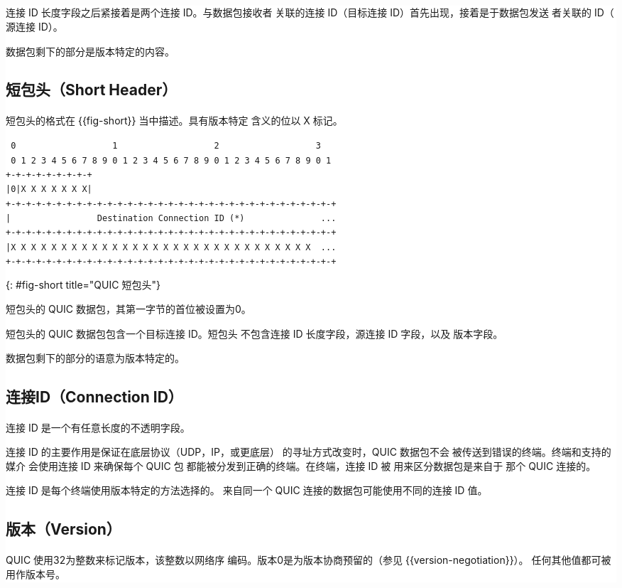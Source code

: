 连接 ID 长度字段之后紧接着是两个连接 ID。与数据包接收者
关联的连接 ID（目标连接 ID）首先出现，接着是于数据包发送
者关联的 ID（
源连接 ID）。

数据包剩下的部分是版本特定的内容。


## 短包头（Short Header）

短包头的格式在 {{fig-short}} 当中描述。具有版本特定
含义的位以 X 标记。

~~~~~
 0                   1                   2                   3
 0 1 2 3 4 5 6 7 8 9 0 1 2 3 4 5 6 7 8 9 0 1 2 3 4 5 6 7 8 9 0 1
+-+-+-+-+-+-+-+-+
|0|X X X X X X X|
+-+-+-+-+-+-+-+-+-+-+-+-+-+-+-+-+-+-+-+-+-+-+-+-+-+-+-+-+-+-+-+-+
|                 Destination Connection ID (*)               ...
+-+-+-+-+-+-+-+-+-+-+-+-+-+-+-+-+-+-+-+-+-+-+-+-+-+-+-+-+-+-+-+-+
|X X X X X X X X X X X X X X X X X X X X X X X X X X X X X X  ...
+-+-+-+-+-+-+-+-+-+-+-+-+-+-+-+-+-+-+-+-+-+-+-+-+-+-+-+-+-+-+-+-+
~~~~~
{: #fig-short title="QUIC 短包头"}

短包头的 QUIC 数据包，其第一字节的首位被设置为0。

短包头的 QUIC 数据包包含一个目标连接 ID。短包头
不包含连接 ID 长度字段，源连接 ID 字段，以及
版本字段。

数据包剩下的部分的语意为版本特定的。


## 连接ID（Connection ID）

连接 ID 是一个有任意长度的不透明字段。

连接 ID 的主要作用是保证在底层协议（UDP，IP，或更底层）
的寻址方式改变时，QUIC 数据包不会
被传送到错误的终端。终端和支持的媒介
会使用连接 ID 来确保每个 QUIC 包
都能被分发到正确的终端。在终端，连接 ID 被
用来区分数据包是来自于
那个 QUIC 连接的。

连接 ID 是每个终端使用版本特定的方法选择的。
来自同一个 QUIC 连接的数据包可能使用不同的连接 ID 值。


## 版本（Version）

QUIC 使用32为整数来标记版本，该整数以网络序
编码。版本0是为版本协商预留的（参见 {{version-negotiation}}）。
任何其他值都可被用作版本号。
